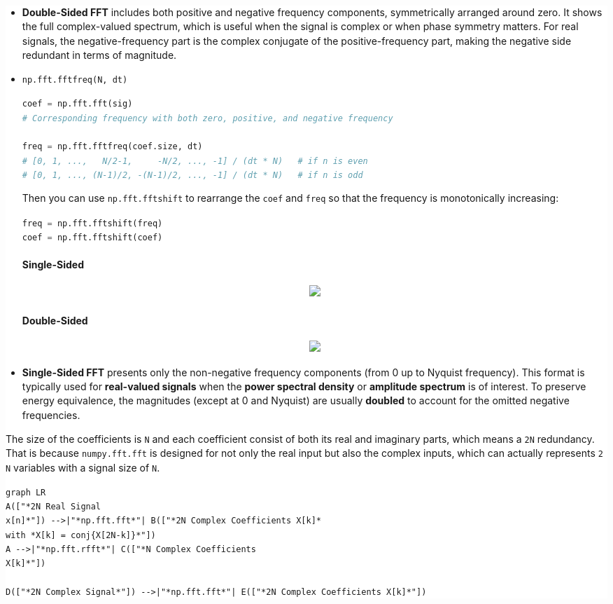 - **Double-Sided FFT** includes both positive and negative frequency components, symmetrically arranged around zero. It shows the full complex-valued spectrum, which is useful when the signal is complex or when phase symmetry matters. For real signals, the negative-frequency part is the complex conjugate of the positive-frequency part, making the negative side redundant in terms of magnitude.

- `np.fft.fftfreq(N, dt)`

  ```python
  coef = np.fft.fft(sig)
  # Corresponding frequency with both zero, positive, and negative frequency
  
  freq = np.fft.fftfreq(coef.size, dt)
  # [0, 1, ...,   N/2-1,     -N/2, ..., -1] / (dt * N)   # if n is even
  # [0, 1, ..., (N-1)/2, -(N-1)/2, ..., -1] / (dt * N)   # if n is odd
  ```

  Then you can use `np.fft.fftshift` to rearrange the `coef` and `freq` so that the frequency is monotonically increasing:

  ```python
  freq = np.fft.fftshift(freq)
  coef = np.fft.fftshift(coef)
  ```

  
  #### **Single-Sided**
  <p align = 'center'><img src="Figure/figure_fft_single_side.png" width="100%"/></p>

  #### **Double-Sided**
  <p align = 'center'><img src="Figure/figure_fft_double_side.png" width="100%"/></p>
  
  

- **Single-Sided FFT** presents only the non-negative frequency components (from 0 up to Nyquist frequency). This format is typically used for **real-valued signals** when the **power spectral density** or **amplitude spectrum** is of interest. To preserve energy equivalence, the magnitudes (except at 0 and Nyquist) are usually **doubled** to account for the omitted negative frequencies.



The size of the coefficients is  `N` and each coefficient consist of both its real and imaginary parts, which means a `2N` redundancy. That is because `numpy.fft.fft` is designed for not only the real input but also the complex inputs, which can actually represents `2N` variables with a signal size of `N`.

```mermaid
graph LR
A(["*2N Real Signal 
x[n]*"]) -->|"*np.fft.fft*"| B(["*2N Complex Coefficients X[k]*
with *X[k] = conj{X[2N-k]}*"])
A -->|"*np.fft.rfft*"| C(["*N Complex Coefficients
X[k]*"])

D(["*2N Complex Signal*"]) -->|"*np.fft.fft*"| E(["*2N Complex Coefficients X[k]*"])
```

